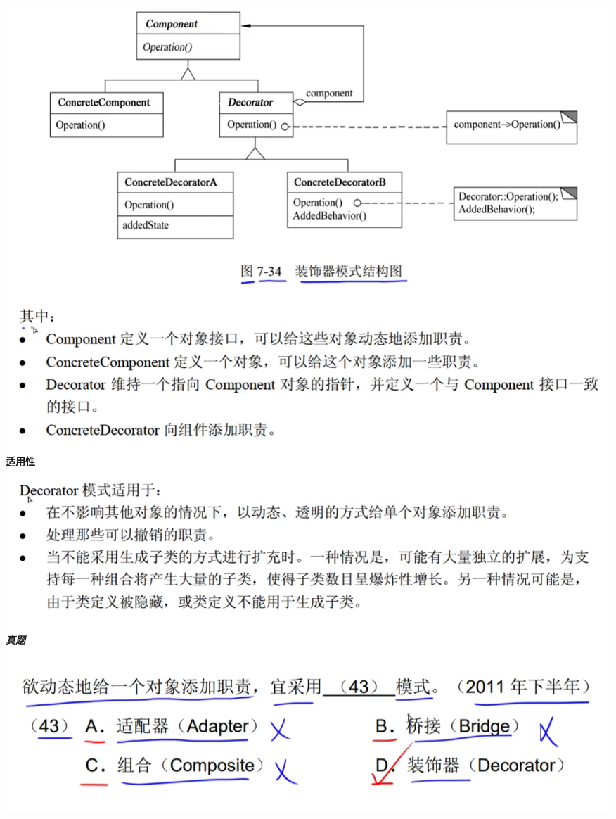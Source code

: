 ![image-20230509190747120](step10-4分题-设计模式.assets/image-20230509190747120.png)



#### 适用性

![image-20230509193047824](step10-4分题-设计模式.assets/image-20230509193047824.png)



##### 真题

![image-20230509194250298](step10-4分题-设计模式.assets/image-20230509194250298.png)
